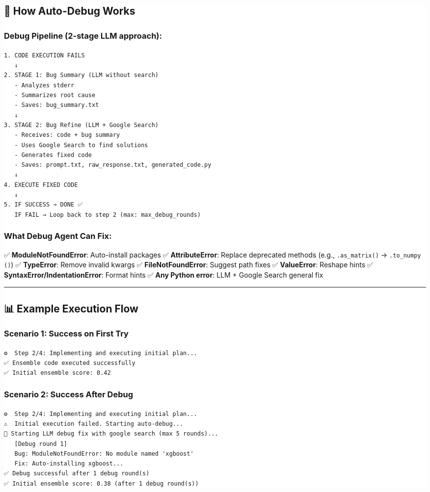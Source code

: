 ## 🔄 How Auto-Debug Works

### Debug Pipeline (2-stage LLM approach):

```
1. CODE EXECUTION FAILS
   ↓
2. STAGE 1: Bug Summary (LLM without search)
   - Analyzes stderr
   - Summarizes root cause
   - Saves: bug_summary.txt
   ↓
3. STAGE 2: Bug Refine (LLM + Google Search)
   - Receives: code + bug summary
   - Uses Google Search to find solutions
   - Generates fixed code
   - Saves: prompt.txt, raw_response.txt, generated_code.py
   ↓
4. EXECUTE FIXED CODE
   ↓
5. IF SUCCESS → DONE ✅
   IF FAIL → Loop back to step 2 (max: max_debug_rounds)
```

### What Debug Agent Can Fix:

✅ **ModuleNotFoundError**: Auto-install packages
✅ **AttributeError**: Replace deprecated methods (e.g., `.as_matrix()` → `.to_numpy()`)
✅ **TypeError**: Remove invalid kwargs
✅ **FileNotFoundError**: Suggest path fixes
✅ **ValueError**: Reshape hints
✅ **SyntaxError/IndentationError**: Format hints
✅ **Any Python error**: LLM + Google Search general fix

---

## 📊 Example Execution Flow

### Scenario 1: Success on First Try
```
⚙️  Step 2/4: Implementing and executing initial plan...
✅ Ensemble code executed successfully
✅ Initial ensemble score: 0.42
```

### Scenario 2: Success After Debug
```
⚙️  Step 2/4: Implementing and executing initial plan...
⚠️  Initial execution failed. Starting auto-debug...
🔧 Starting LLM debug fix with google search (max 5 rounds)...
   [Debug round 1]
   Bug: ModuleNotFoundError: No module named 'xgboost'
   Fix: Auto-installing xgboost...
✅ Debug successful after 1 debug round(s)
✅ Initial ensemble score: 0.38 (after 1 debug round(s))
```
